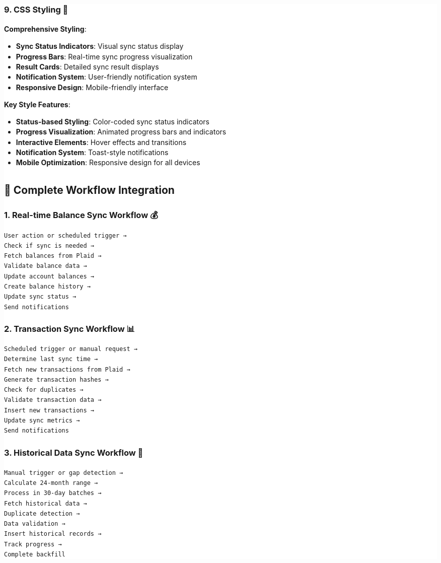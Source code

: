 ### **9. CSS Styling** 🎨
**Comprehensive Styling**:
- **Sync Status Indicators**: Visual sync status display
- **Progress Bars**: Real-time sync progress visualization
- **Result Cards**: Detailed sync result displays
- **Notification System**: User-friendly notification system
- **Responsive Design**: Mobile-friendly interface

**Key Style Features**:
- **Status-based Styling**: Color-coded sync status indicators
- **Progress Visualization**: Animated progress bars and indicators
- **Interactive Elements**: Hover effects and transitions
- **Notification System**: Toast-style notifications
- **Mobile Optimization**: Responsive design for all devices

## 🔄 Complete Workflow Integration

### **1. Real-time Balance Sync Workflow** 💰
```
User action or scheduled trigger → 
Check if sync is needed → 
Fetch balances from Plaid → 
Validate balance data → 
Update account balances → 
Create balance history → 
Update sync status → 
Send notifications
```

### **2. Transaction Sync Workflow** 📊
```
Scheduled trigger or manual request → 
Determine last sync time → 
Fetch new transactions from Plaid → 
Generate transaction hashes → 
Check for duplicates → 
Validate transaction data → 
Insert new transactions → 
Update sync metrics → 
Send notifications
```

### **3. Historical Data Sync Workflow** 📅
```
Manual trigger or gap detection → 
Calculate 24-month range → 
Process in 30-day batches → 
Fetch historical data → 
Duplicate detection → 
Data validation → 
Insert historical records → 
Track progress → 
Complete backfill
```
